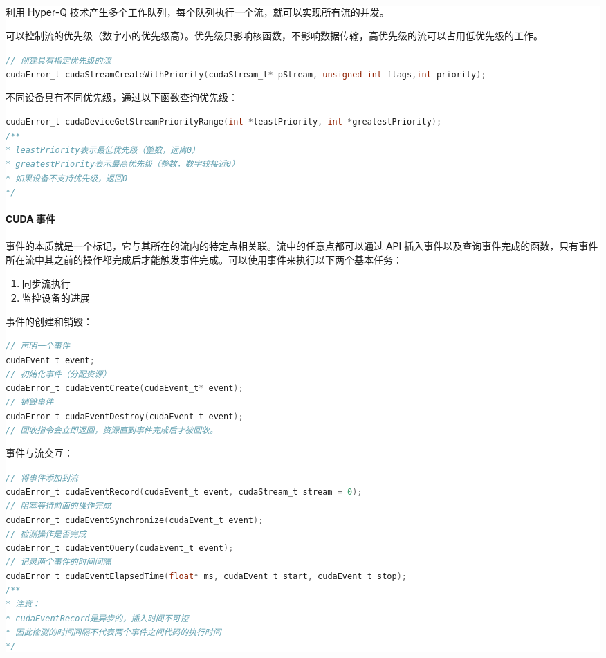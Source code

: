 利用 Hyper-Q 技术产生多个工作队列，每个队列执行一个流，就可以实现所有流的并发。

可以控制流的优先级（数字小的优先级高）。优先级只影响核函数，不影响数据传输，高优先级的流可以占用低优先级的工作。

```c
// 创建具有指定优先级的流
cudaError_t cudaStreamCreateWithPriority(cudaStream_t* pStream, unsigned int flags,int priority);
```

不同设备具有不同优先级，通过以下函数查询优先级：

```c
cudaError_t cudaDeviceGetStreamPriorityRange(int *leastPriority, int *greatestPriority);
/**
* leastPriority表示最低优先级（整数，远离0）
* greatestPriority表示最高优先级（整数，数字较接近0）
* 如果设备不支持优先级，返回0
*/
```

#### CUDA 事件

事件的本质就是一个标记，它与其所在的流内的特定点相关联。流中的任意点都可以通过 API 插入事件以及查询事件完成的函数，只有事件所在流中其之前的操作都完成后才能触发事件完成。可以使用事件来执行以下两个基本任务：

1. 同步流执行
2. 监控设备的进展

事件的创建和销毁：

```c
// 声明一个事件
cudaEvent_t event;
// 初始化事件（分配资源）
cudaError_t cudaEventCreate(cudaEvent_t* event);
// 销毁事件
cudaError_t cudaEventDestroy(cudaEvent_t event);
// 回收指令会立即返回，资源直到事件完成后才被回收。
```

事件与流交互：

```c
// 将事件添加到流
cudaError_t cudaEventRecord(cudaEvent_t event, cudaStream_t stream = 0);
// 阻塞等待前面的操作完成
cudaError_t cudaEventSynchronize(cudaEvent_t event);
// 检测操作是否完成
cudaError_t cudaEventQuery(cudaEvent_t event);
// 记录两个事件的时间间隔
cudaError_t cudaEventElapsedTime(float* ms, cudaEvent_t start, cudaEvent_t stop);
/**
* 注意：
* cudaEventRecord是异步的，插入时间不可控
* 因此检测的时间间隔不代表两个事件之间代码的执行时间
*/
```
